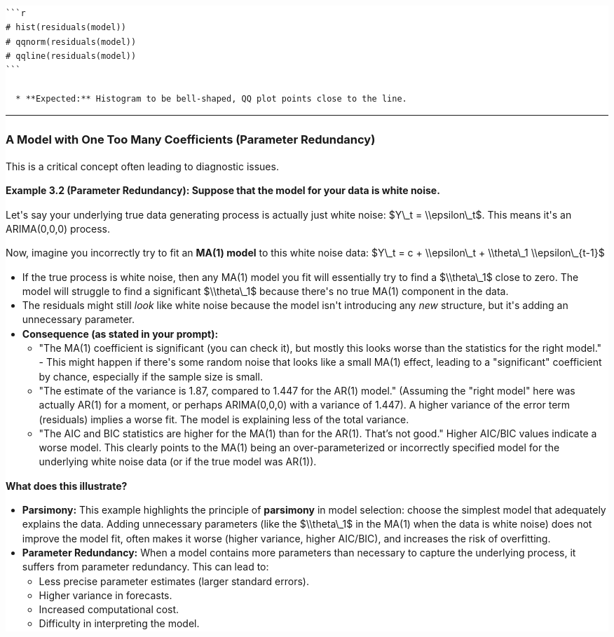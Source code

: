     ```r
    # hist(residuals(model))
    # qqnorm(residuals(model))
    # qqline(residuals(model))
    ```

      * **Expected:** Histogram to be bell-shaped, QQ plot points close to the line.

-----

### A Model with One Too Many Coefficients (Parameter Redundancy)

This is a critical concept often leading to diagnostic issues.

**Example 3.2 (Parameter Redundancy): Suppose that the model for your data is white noise.**

Let's say your underlying true data generating process is actually just white noise: $Y\_t = \\epsilon\_t$.
This means it's an ARIMA(0,0,0) process.

Now, imagine you incorrectly try to fit an **MA(1) model** to this white noise data:
$Y\_t = c + \\epsilon\_t + \\theta\_1 \\epsilon\_{t-1}$

  * If the true process is white noise, then any MA(1) model you fit will essentially try to find a $\\theta\_1$ close to zero. The model will struggle to find a significant $\\theta\_1$ because there's no true MA(1) component in the data.
  * The residuals might still *look* like white noise because the model isn't introducing any *new* structure, but it's adding an unnecessary parameter.
  * **Consequence (as stated in your prompt):**
      * "The MA(1) coefficient is significant (you can check it), but mostly this looks worse than the statistics for the right model." - This might happen if there's some random noise that looks like a small MA(1) effect, leading to a "significant" coefficient by chance, especially if the sample size is small.
      * "The estimate of the variance is 1.87, compared to 1.447 for the AR(1) model." (Assuming the "right model" here was actually AR(1) for a moment, or perhaps ARIMA(0,0,0) with a variance of 1.447). A higher variance of the error term (residuals) implies a worse fit. The model is explaining less of the total variance.
      * "The AIC and BIC statistics are higher for the MA(1) than for the AR(1). That’s not good." Higher AIC/BIC values indicate a worse model. This clearly points to the MA(1) being an over-parameterized or incorrectly specified model for the underlying white noise data (or if the true model was AR(1)).

**What does this illustrate?**

  * **Parsimony:** This example highlights the principle of **parsimony** in model selection: choose the simplest model that adequately explains the data. Adding unnecessary parameters (like the $\\theta\_1$ in the MA(1) when the data is white noise) does not improve the model fit, often makes it worse (higher variance, higher AIC/BIC), and increases the risk of overfitting.
  * **Parameter Redundancy:** When a model contains more parameters than necessary to capture the underlying process, it suffers from parameter redundancy. This can lead to:
      * Less precise parameter estimates (larger standard errors).
      * Higher variance in forecasts.
      * Increased computational cost.
      * Difficulty in interpreting the model.
